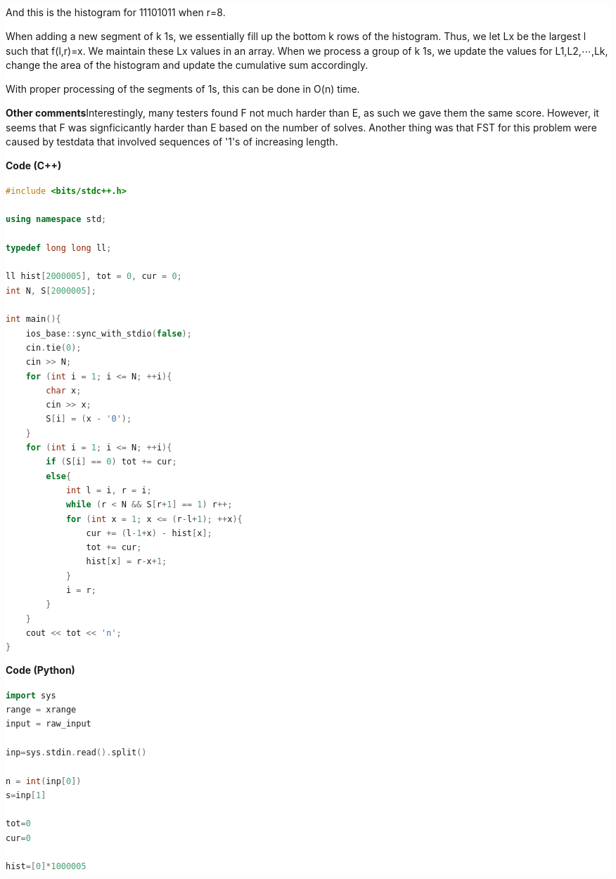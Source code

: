 And this is the histogram for 11101011 when r=8.

When adding a new segment of k 1s, we essentially fill up the bottom k rows of the histogram. Thus, we let Lx be the largest l such that f(l,r)=x. We maintain these Lx values in an array. When we process a group of k 1s, we update the values for L1,L2,⋯,Lk, change the area of the histogram and update the cumulative sum accordingly.

With proper processing of the segments of 1s, this can be done in O(n) time.

 **Other comments**Interestingly, many testers found F not much harder than E, as such we gave them the same score. However, it seems that F was signficicantly harder than E based on the number of solves. Another thing was that FST for this problem were caused by testdata that involved sequences of '1's of increasing length.

 **Code (C++)**
```cpp
#include <bits/stdc++.h>

using namespace std;

typedef long long ll;

ll hist[2000005], tot = 0, cur = 0;
int N, S[2000005];

int main(){
	ios_base::sync_with_stdio(false);
	cin.tie(0);
	cin >> N;
	for (int i = 1; i <= N; ++i){
		char x;
		cin >> x;
		S[i] = (x - '0');
	}
	for (int i = 1; i <= N; ++i){
		if (S[i] == 0) tot += cur;
		else{
			int l = i, r = i;
			while (r < N && S[r+1] == 1) r++;
			for (int x = 1; x <= (r-l+1); ++x){
				cur += (l-1+x) - hist[x];
				tot += cur;
				hist[x] = r-x+1;
			}
			i = r;
		}
	}
	cout << tot << 'n';
}
```
 **Code (Python)**
```cpp
import sys
range = xrange
input = raw_input

inp=sys.stdin.read().split()

n = int(inp[0])
s=inp[1]

tot=0
cur=0

hist=[0]*1000005

```